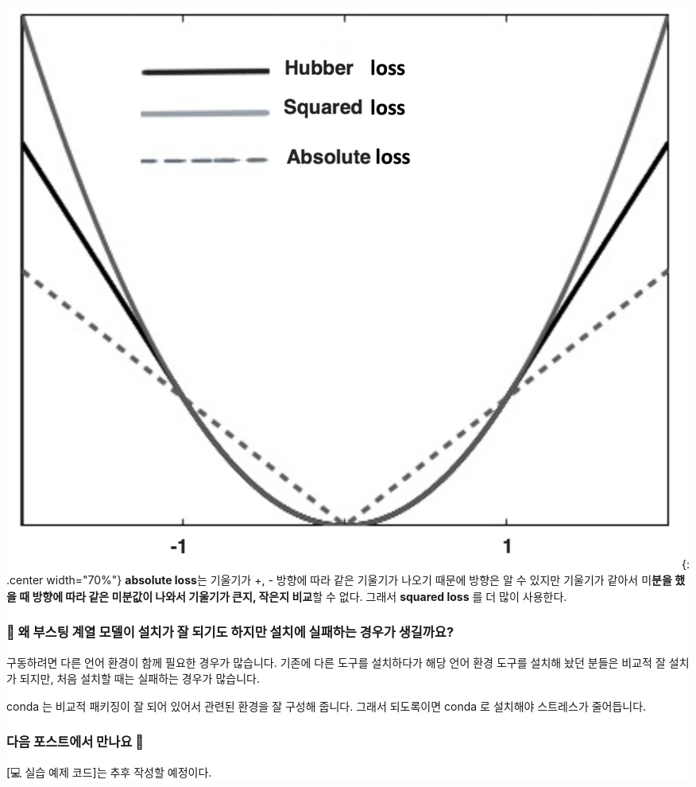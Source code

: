 ![](/assets/img/img_221116/absolute_squared_loss.png){: .center width="70%"}
**absolute loss**는 기울기가 +, - 방향에 따라 같은 기울기가 나오기 때문에 방향은 알 수 있지만 기울기가 같아서 미**분을 했을 때 방향에 따라 같은 미분값이 나와서 기울기가 큰지, 작은지 비교**할 수 없다. 그래서 **squared loss** 를 더 많이 사용한다.

### 🤔 왜 부스팅 계열 모델이 설치가 잘 되기도 하지만 설치에 실패하는 경우가 생길까요?
구동하려면 다른 언어 환경이 함께 필요한 경우가 많습니다. 기존에 다른 도구를 설치하다가 해당 언어 환경 도구를 설치해 놨던 분들은 비교적 잘 설치가 되지만, 처음 설치할 때는 실패하는 경우가 많습니다.

conda 는 비교적 패키징이 잘 되어 있어서 관련된 환경을 잘 구성해 줍니다. 그래서 되도록이면 conda 로 설치해야 스트레스가 줄어듭니다.





### 다음 포스트에서 만나요 🙌

[💻 실습 예제 코드]는 추후 작성할 예정이다.



